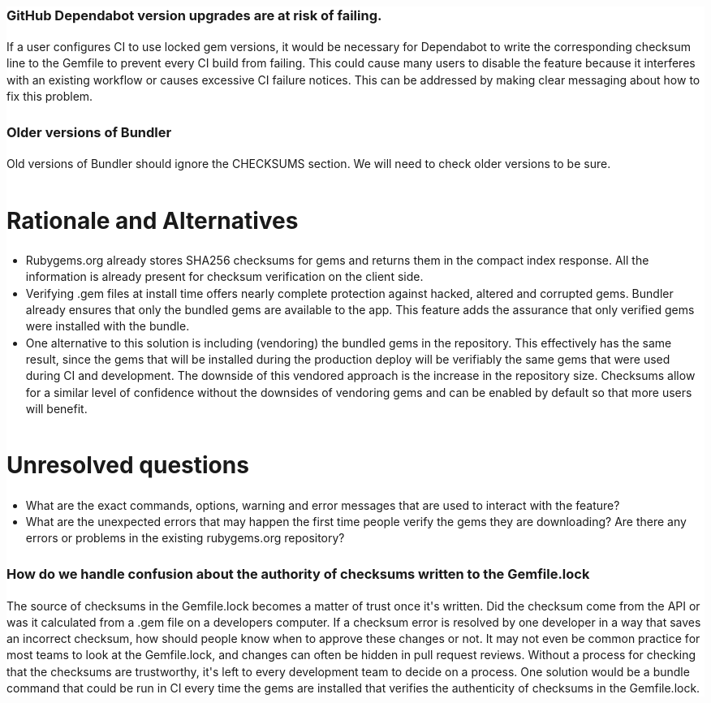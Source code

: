 ### GitHub Dependabot version upgrades are at risk of failing.

If a user configures CI to use locked gem versions, it would be necessary for Dependabot to write the corresponding checksum line to the Gemfile to prevent every CI build from failing. This could cause many users to disable the feature because it interferes with an existing workflow or causes excessive CI failure notices. This can be addressed by making clear messaging about how to fix this problem.

### Older versions of Bundler

Old versions of Bundler should ignore the CHECKSUMS section. We will need to check older versions to be sure.

# Rationale and Alternatives

- Rubygems.org already stores SHA256 checksums for gems and returns them in the compact index response. All the information is already present for checksum verification on the client side.
- Verifying .gem files at install time offers nearly complete protection against hacked, altered and corrupted gems. Bundler already ensures that only the bundled gems are available to the app. This feature adds the assurance that only verified gems were installed with the bundle.
- One alternative to this solution is including (vendoring) the bundled gems in the repository. This effectively has the same result, since the gems that will be installed during the production deploy will be verifiably the same gems that were used during CI and development. The downside of this vendored approach is the increase in the repository size. Checksums allow for a similar level of confidence without the downsides of vendoring gems and can be enabled by default so that more users will benefit.

# Unresolved questions

- What are the exact commands, options, warning and error messages that are used to interact with the feature?
- What are the unexpected errors that may happen the first time people verify the gems they are downloading? Are there any errors or problems in the existing rubygems.org repository?

### How do we handle confusion about the authority of checksums written to the Gemfile.lock

The source of checksums in the Gemfile.lock becomes a matter of trust once it's written. Did the checksum come from the API or was it calculated from a .gem file on a developers computer. If a checksum error is resolved by one developer in a way that saves an incorrect checksum, how should people know when to approve these changes or not. It may not even be common practice for most teams to look at the Gemfile.lock, and changes can often be hidden in pull request reviews. Without a process for checking that the checksums are trustworthy, it's left to every development team to decide on a process. One solution would be a bundle command that could be run in CI every time the gems are installed that verifies the authenticity of checksums in the Gemfile.lock.
